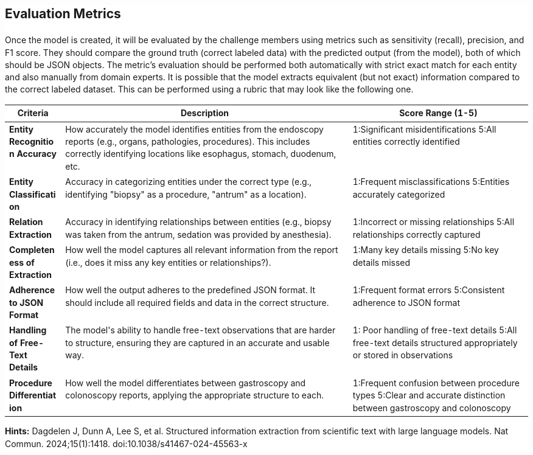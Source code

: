 

## Evaluation Metrics

Once the model is created, it will be evaluated by the challenge members using metrics such as sensitivity (recall), precision, and F1 score. They should compare the ground truth (correct labeled data) with the predicted output (from the model), both of which should be JSON objects. The metric’s evaluation should be performed both automatically with strict exact match for each entity and also manually from domain experts. It is possible that the model extracts equivalent (but not exact) information compared to the correct labeled dataset. This can be performed using a rubric that may look like the following one. 

| Criteria      | Description | Score Range (1-5) |
| ----------- | ----------- | ----------- |
| **Entity Recognition Accuracy**      | How accurately the model identifies entities from the endoscopy reports (e.g., organs, pathologies, procedures). This includes correctly identifying locations like esophagus, stomach, duodenum, etc.  | 1:Significant misidentifications                 5:All entities correctly identified  |
| **Entity Classification**      | Accuracy in categorizing entities under the correct type (e.g., identifying "biopsy" as a procedure, "antrum" as a location).  | 1:Frequent misclassifications                 5:Entities accurately categorized  |
| **Relation Extraction**      | Accuracy in identifying relationships between entities (e.g., biopsy was taken from the antrum, sedation was provided by anesthesia).  | 1:Incorrect or missing relationships                 5:All relationships correctly captured  |
| **Completeness of Extraction**      | How well the model captures all relevant information from the report (i.e., does it miss any key entities or relationships?).  | 1:Many key details missing                5:No key details missed  |
| **Adherence to JSON Format**      | How well the output adheres to the predefined JSON format. It should include all required fields and data in the correct structure.  | 1:Frequent format errors              5:Consistent adherence to JSON format  |
| **Handling of Free-Text Details**      | The model's ability to handle free-text observations that are harder to structure, ensuring they are captured in an accurate and usable way.  | 1: Poor handling of free-text details            5:All free-text details structured appropriately or stored in observations  |
| **Procedure Differentiation**      | How well the model differentiates between gastroscopy and colonoscopy reports, applying the appropriate structure to each.  | 1:Frequent confusion between procedure types                 5:Clear and accurate distinction between gastroscopy and colonoscopy  |

**Hints:**
Dagdelen J, Dunn A, Lee S, et al. Structured information extraction from scientific text with large language models. Nat Commun. 2024;15(1):1418. doi:10.1038/s41467-024-45563-x

